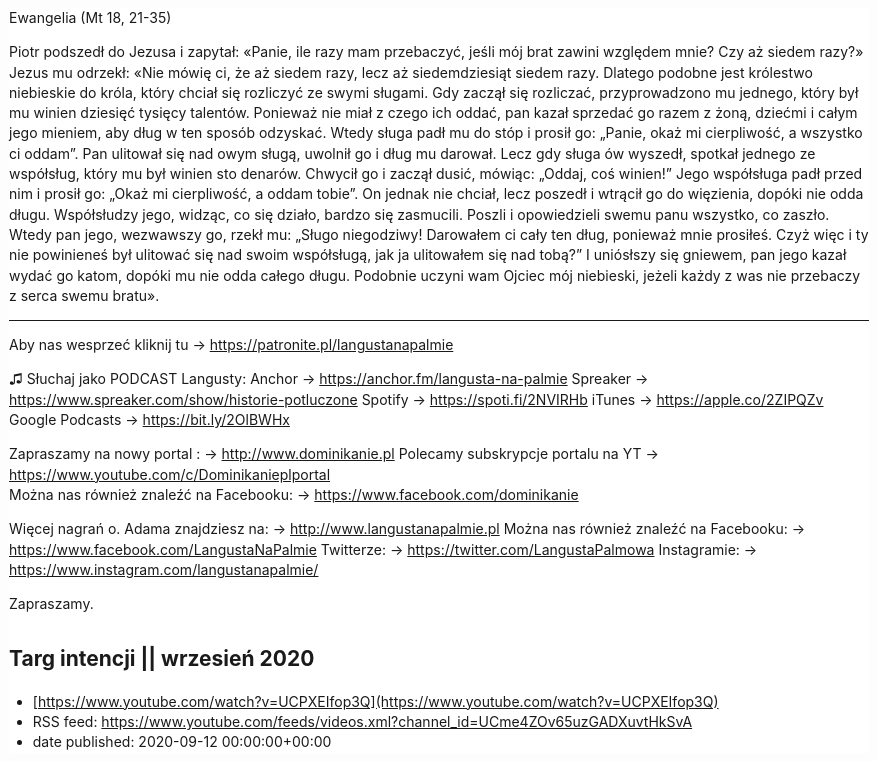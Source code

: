 Ewangelia (Mt 18, 21-35)

Piotr podszedł do Jezusa i zapytał: «Panie, ile razy mam przebaczyć, jeśli mój brat zawini względem mnie? Czy aż siedem razy?»
Jezus mu odrzekł: «Nie mówię ci, że aż siedem razy, lecz aż siedemdziesiąt siedem razy.
Dlatego podobne jest królestwo niebieskie do króla, który chciał się rozliczyć ze swymi sługami. Gdy zaczął się rozliczać, przyprowadzono mu jednego, który był mu winien dziesięć tysięcy talentów. Ponieważ nie miał z czego ich oddać, pan kazał sprzedać go razem z żoną, dziećmi i całym jego mieniem, aby dług w ten sposób odzyskać.
Wtedy sługa padł mu do stóp i prosił go: „Panie, okaż mi cierpliwość, a wszystko ci oddam”. Pan ulitował się nad owym sługą, uwolnił go i dług mu darował.
Lecz gdy sługa ów wyszedł, spotkał jednego ze współsług, który mu był winien sto denarów. Chwycił go i zaczął dusić, mówiąc: „Oddaj, coś winien!” Jego współsługa padł przed nim i prosił go: „Okaż mi cierpliwość, a oddam tobie”. On jednak nie chciał, lecz poszedł i wtrącił go do więzienia, dopóki nie odda długu.
Współsłudzy jego, widząc, co się działo, bardzo się zasmucili. Poszli i opowiedzieli swemu panu wszystko, co zaszło.
Wtedy pan jego, wezwawszy go, rzekł mu: „Sługo niegodziwy! Darowałem ci cały ten dług, ponieważ mnie prosiłeś. Czyż więc i ty nie powinieneś był ulitować się nad swoim współsługą, jak ja ulitowałem się nad tobą?” I uniósłszy się gniewem, pan jego kazał wydać go katom, dopóki mu nie odda całego długu.
Podobnie uczyni wam Ojciec mój niebieski, jeżeli każdy z was nie przebaczy z serca swemu bratu».
________________________________________

Aby nas wesprzeć kliknij tu → https://patronite.pl/langustanapalmie

♫ Słuchaj jako PODCAST Langusty: 
Anchor → https://anchor.fm/langusta-na-palmie
Spreaker → https://www.spreaker.com/show/historie-potluczone
Spotify → https://spoti.fi/2NVIRHb
iTunes → https://apple.co/2ZIPQZv
Google Podcasts → https://bit.ly/2OlBWHx

Zapraszamy na nowy portal :
→ http://www.dominikanie.pl
Polecamy subskrypcje portalu na YT
→ https://www.youtube.com/c/Dominikanieplportal  
Można nas również znaleźć na Facebooku: 
→ https://www.facebook.com/dominikanie

Więcej nagrań o. Adama znajdziesz na: 
→ http://www.langustanapalmie.pl
Można nas również znaleźć na Facebooku: 
→ https://www.facebook.com/LangustaNaPalmie
Twitterze: 
→ https://twitter.com/LangustaPalmowa
Instagramie: 
→ https://www.instagram.com/langustanapalmie/

Zapraszamy.

## Targ intencji || wrzesień 2020
 - [https://www.youtube.com/watch?v=UCPXEIfop3Q](https://www.youtube.com/watch?v=UCPXEIfop3Q)
 - RSS feed: https://www.youtube.com/feeds/videos.xml?channel_id=UCme4ZOv65uzGADXuvtHkSvA
 - date published: 2020-09-12 00:00:00+00:00
